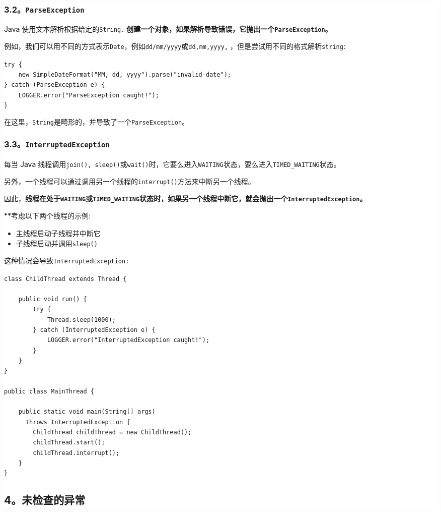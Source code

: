 ### **3.2。`ParseException`**

Java 使用文本解析根据给定的`String.` **创建一个对象，如果解析导致错误，它抛出一个`ParseException`。**

例如，我们可以用不同的方式表示`Date`，例如`dd/mm/yyyy`或`dd,mm,yyyy,` ，但是尝试用不同的格式解析`string`:

```
try {
    new SimpleDateFormat("MM, dd, yyyy").parse("invalid-date");
} catch (ParseException e) {
    LOGGER.error("ParseException caught!");
}
```

在这里，`String`是畸形的，并导致了一个`ParseException`。

### **3.3。`InterruptedException`**

每当 Java 线程调用`join(), sleep()`或`wait()`时，它要么进入`WAITING`状态，要么进入`TIMED_WAITING`状态。

另外，一个线程可以通过调用另一个线程的`interrupt()`方法来中断另一个线程。

因此，****线程在处于`WAITING`或`TIMED_WAITING`状态时，如果另一个线程中断它，就会抛出一个`InterruptedException`。****

 **考虑以下两个线程的示例:

*   主线程启动子线程并中断它
*   子线程启动并调用`sleep()`

这种情况会导致`InterruptedException:`

```
class ChildThread extends Thread {

    public void run() {
        try {
            Thread.sleep(1000);
        } catch (InterruptedException e) {
            LOGGER.error("InterruptedException caught!");
        }
    }
}

public class MainThread {

    public static void main(String[] args) 
      throws InterruptedException {
        ChildThread childThread = new ChildThread();
        childThread.start();
        childThread.interrupt();
    }
}
```

## **4。未检查的异常**
